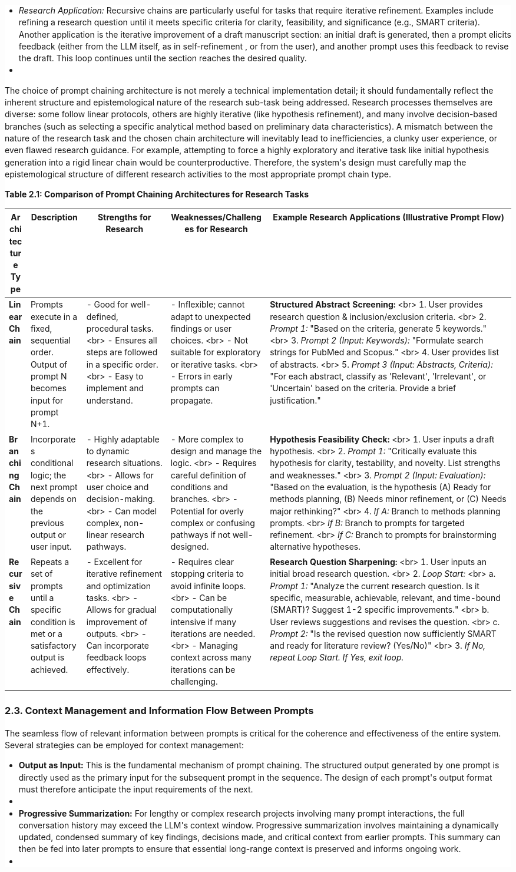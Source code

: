   * *Research Application:* Recursive chains are particularly useful for tasks that require iterative refinement. Examples include refining a research question until it meets specific criteria for clarity, feasibility, and significance (e.g., SMART criteria). Another application is the iterative improvement of a draft manuscript section: an initial draft is generated, then a prompt elicits feedback (either from the LLM itself, as in self-refinement , or from the user), and another prompt uses this feedback to revise the draft. This loop continues until the section reaches the desired quality.    
  * 

The choice of prompt chaining architecture is not merely a technical implementation detail; it should fundamentally reflect the inherent structure and epistemological nature of the research sub-task being addressed. Research processes themselves are diverse: some follow linear protocols, others are highly iterative (like hypothesis refinement), and many involve decision-based branches (such as selecting a specific analytical method based on preliminary data characteristics). A mismatch between the nature of the research task and the chosen chain architecture will inevitably lead to inefficiencies, a clunky user experience, or even flawed research guidance. For example, attempting to force a highly exploratory and iterative task like initial hypothesis generation into a rigid linear chain would be counterproductive. Therefore, the system's design must carefully map the epistemological structure of different research activities to the most appropriate prompt chain type.

**Table 2.1: Comparison of Prompt Chaining Architectures for Research Tasks**

| Architecture Type | Description | Strengths for Research | Weaknesses/Challenges for Research | Example Research Applications (Illustrative Prompt Flow) |
| ----- | ----- | ----- | ----- | ----- |
| **Linear Chain** | Prompts execute in a fixed, sequential order. Output of prompt N becomes input for prompt N+1. | \- Good for well-defined, procedural tasks. \<br\> \- Ensures all steps are followed in a specific order. \<br\> \- Easy to implement and understand. | \- Inflexible; cannot adapt to unexpected findings or user choices. \<br\> \- Not suitable for exploratory or iterative tasks. \<br\> \- Errors in early prompts can propagate. | **Structured Abstract Screening:** \<br\> 1\. User provides research question & inclusion/exclusion criteria. \<br\> 2\. *Prompt 1:* "Based on the criteria, generate 5 keywords." \<br\> 3\. *Prompt 2 (Input: Keywords):* "Formulate search strings for PubMed and Scopus." \<br\> 4\. User provides list of abstracts. \<br\> 5\. *Prompt 3 (Input: Abstracts, Criteria):* "For each abstract, classify as 'Relevant', 'Irrelevant', or 'Uncertain' based on the criteria. Provide a brief justification." |
| **Branching Chain** | Incorporates conditional logic; the next prompt depends on the previous output or user input. | \- Highly adaptable to dynamic research situations. \<br\> \- Allows for user choice and decision-making. \<br\> \- Can model complex, non-linear research pathways. | \- More complex to design and manage the logic. \<br\> \- Requires careful definition of conditions and branches. \<br\> \- Potential for overly complex or confusing pathways if not well-designed. | **Hypothesis Feasibility Check:** \<br\> 1\. User inputs a draft hypothesis. \<br\> 2\. *Prompt 1:* "Critically evaluate this hypothesis for clarity, testability, and novelty. List strengths and weaknesses." \<br\> 3\. *Prompt 2 (Input: Evaluation):* "Based on the evaluation, is the hypothesis (A) Ready for methods planning, (B) Needs minor refinement, or (C) Needs major rethinking?" \<br\> 4\. *If A:* Branch to methods planning prompts. \<br\> *If B:* Branch to prompts for targeted refinement. \<br\> *If C:* Branch to prompts for brainstorming alternative hypotheses. |
| **Recursive Chain** | Repeats a set of prompts until a specific condition is met or a satisfactory output is achieved. | \- Excellent for iterative refinement and optimization tasks. \<br\> \- Allows for gradual improvement of outputs. \<br\> \- Can incorporate feedback loops effectively. | \- Requires clear stopping criteria to avoid infinite loops. \<br\> \- Can be computationally intensive if many iterations are needed. \<br\> \- Managing context across many iterations can be challenging. | **Research Question Sharpening:** \<br\> 1\. User inputs an initial broad research question. \<br\> 2\. *Loop Start:* \<br\> a. *Prompt 1:* "Analyze the current research question. Is it specific, measurable, achievable, relevant, and time-bound (SMART)? Suggest 1-2 specific improvements." \<br\> b. User reviews suggestions and revises the question. \<br\> c. *Prompt 2:* "Is the revised question now sufficiently SMART and ready for literature review? (Yes/No)" \<br\> 3\. *If No, repeat Loop Start. If Yes, exit loop.* |

 

### **2.3. Context Management and Information Flow Between Prompts**

The seamless flow of relevant information between prompts is critical for the coherence and effectiveness of the entire system. Several strategies can be employed for context management:

* **Output as Input:** This is the fundamental mechanism of prompt chaining. The structured output generated by one prompt is directly used as the primary input for the subsequent prompt in the sequence. The design of each prompt's output format must therefore anticipate the input requirements of the next.    
*   
* **Progressive Summarization:** For lengthy or complex research projects involving many prompt interactions, the full conversation history may exceed the LLM's context window. Progressive summarization involves maintaining a dynamically updated, condensed summary of key findings, decisions made, and critical context from earlier prompts. This summary can then be fed into later prompts to ensure that essential long-range context is preserved and informs ongoing work.    
*   